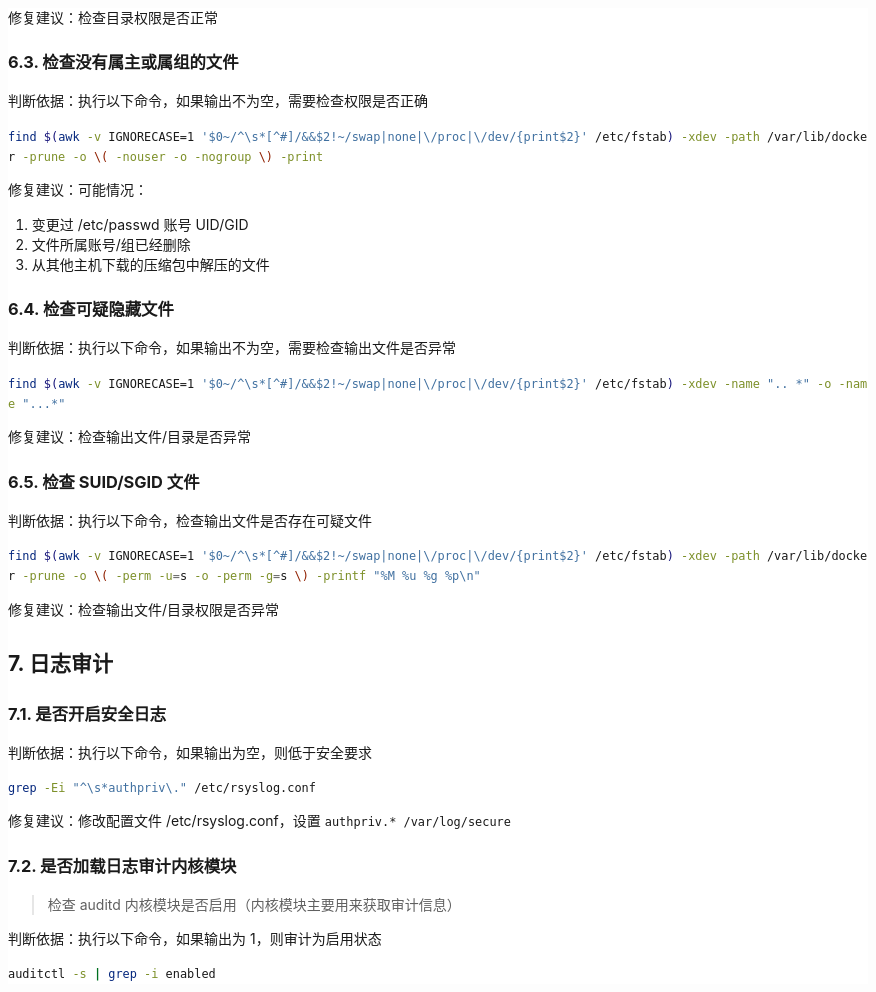修复建议：检查目录权限是否正常

### 6.3. 检查没有属主或属组的文件

判断依据：执行以下命令，如果输出不为空，需要检查权限是否正确

```bash
find $(awk -v IGNORECASE=1 '$0~/^\s*[^#]/&&$2!~/swap|none|\/proc|\/dev/{print$2}' /etc/fstab) -xdev -path /var/lib/docker -prune -o \( -nouser -o -nogroup \) -print
```

修复建议：可能情况：

1. 变更过 /etc/passwd 账号 UID/GID
2. 文件所属账号/组已经删除
3. 从其他主机下载的压缩包中解压的文件

### 6.4. 检查可疑隐藏文件

判断依据：执行以下命令，如果输出不为空，需要检查输出文件是否异常

```bash
find $(awk -v IGNORECASE=1 '$0~/^\s*[^#]/&&$2!~/swap|none|\/proc|\/dev/{print$2}' /etc/fstab) -xdev -name ".. *" -o -name "...*"
```

修复建议：检查输出文件/目录是否异常

### 6.5. 检查 SUID/SGID 文件

判断依据：执行以下命令，检查输出文件是否存在可疑文件

```bash
find $(awk -v IGNORECASE=1 '$0~/^\s*[^#]/&&$2!~/swap|none|\/proc|\/dev/{print$2}' /etc/fstab) -xdev -path /var/lib/docker -prune -o \( -perm -u=s -o -perm -g=s \) -printf "%M %u %g %p\n"
```

修复建议：检查输出文件/目录权限是否异常

## 7. 日志审计

### 7.1. 是否开启安全日志

判断依据：执行以下命令，如果输出为空，则低于安全要求

```bash
grep -Ei "^\s*authpriv\." /etc/rsyslog.conf
```

修复建议：修改配置文件 /etc/rsyslog.conf，设置 `authpriv.* /var/log/secure`

### 7.2. 是否加载日志审计内核模块

> 检查 auditd 内核模块是否启用（内核模块主要用来获取审计信息）

判断依据：执行以下命令，如果输出为 1，则审计为启用状态

```bash
auditctl -s | grep -i enabled
```
